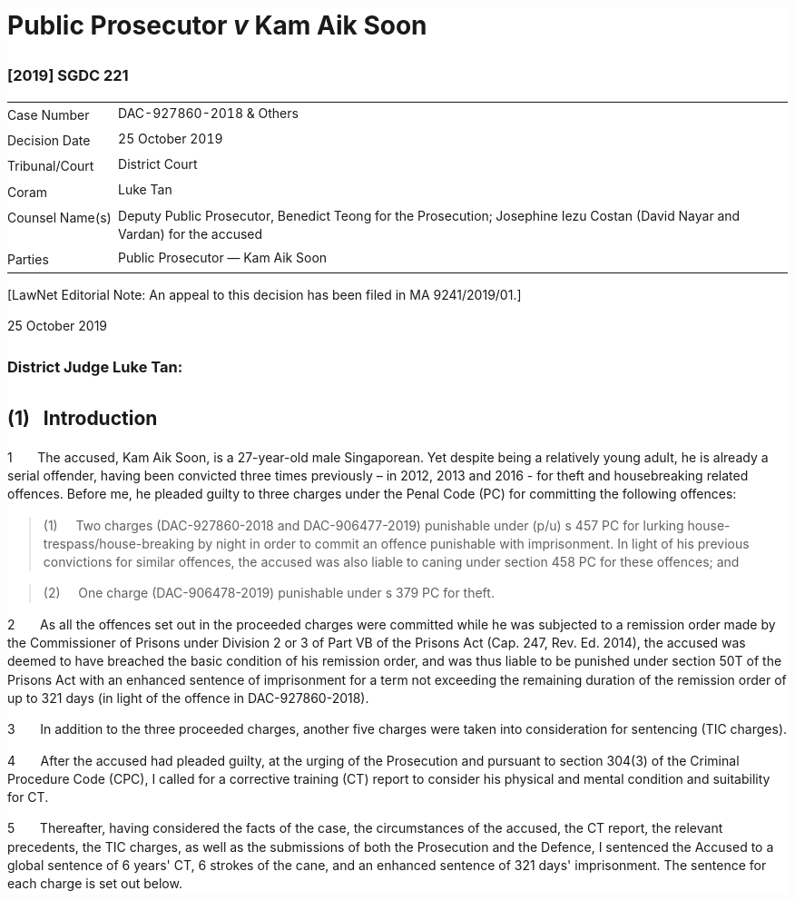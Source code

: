 <style>.footnotes::before { content: "Footnotes:"; }</style>
# Public Prosecutor _v_ Kam Aik Soon  

### \[2019\] SGDC 221

<table id="info-table"><tbody><tr class="info-row"><td class="txt-label" style="padding: 4px 0px; white-space: nowrap" valign="top">Case Number</td><td class="txt-body">DAC-927860-2018 &amp; Others</td></tr><tr class="info-row"><td class="txt-label" style="padding: 4px 0px; white-space: nowrap" valign="top">Decision Date</td><td class="txt-body">25 October 2019</td></tr><tr class="info-row"><td class="txt-label" style="padding: 4px 0px; white-space: nowrap" valign="top">Tribunal/Court</td><td class="txt-body">District Court</td></tr><tr class="info-row"><td class="txt-label" style="padding: 4px 0px; white-space: nowrap" valign="top">Coram</td><td class="txt-body">Luke Tan</td></tr><tr class="info-row"><td class="txt-label" style="padding: 4px 0px; white-space: nowrap" valign="top">Counsel Name(s)</td><td class="txt-body">Deputy Public Prosecutor, Benedict Teong for the Prosecution; Josephine Iezu Costan (David Nayar and Vardan) for the accused</td></tr><tr class="info-row"><td class="txt-label" style="padding: 4px 0px; white-space: nowrap" valign="top">Parties</td><td class="txt-body">Public Prosecutor — Kam Aik Soon</td></tr></tbody></table>

\[LawNet Editorial Note: An appeal to this decision has been filed in MA 9241/2019/01.\]

25 October 2019

### District Judge Luke Tan:

## (1)   Introduction

1       The accused, Kam Aik Soon, is a 27-year-old male Singaporean. Yet despite being a relatively young adult, he is already a serial offender, having been convicted three times previously – in 2012, 2013 and 2016 - for theft and housebreaking related offences. Before me, he pleaded guilty to three charges under the Penal Code (PC) for committing the following offences:

> (1)     Two charges (DAC-927860-2018 and DAC-906477-2019) punishable under (p/u) s 457 PC for lurking house-trespass/house-breaking by night in order to commit an offence punishable with imprisonment. In light of his previous convictions for similar offences, the accused was also liable to caning under section 458 PC for these offences; and

> (2)     One charge (DAC-906478-2019) punishable under s 379 PC for theft.

2       As all the offences set out in the proceeded charges were committed while he was subjected to a remission order made by the Commissioner of Prisons under Division 2 or 3 of Part VB of the Prisons Act (Cap. 247, Rev. Ed. 2014), the accused was deemed to have breached the basic condition of his remission order, and was thus liable to be punished under section 50T of the Prisons Act with an enhanced sentence of imprisonment for a term not exceeding the remaining duration of the remission order of up to 321 days (in light of the offence in DAC-927860-2018).

3       In addition to the three proceeded charges, another five charges were taken into consideration for sentencing (TIC charges).

4       After the accused had pleaded guilty, at the urging of the Prosecution and pursuant to section 304(3) of the Criminal Procedure Code (CPC), I called for a corrective training (CT) report to consider his physical and mental condition and suitability for CT.

5       Thereafter, having considered the facts of the case, the circumstances of the accused, the CT report, the relevant precedents, the TIC charges, as well as the submissions of both the Prosecution and the Defence, I sentenced the Accused to a global sentence of 6 years' CT, 6 strokes of the cane, and an enhanced sentence of 321 days' imprisonment. The sentence for each charge is set out below.


[^1]: Notes of Evidence (NE) dated 1 October 2019 at p 1-2
[^2]: At \[80\]-\[83\] and \[93\] of the judgment
[^3]: NE dated 1 October 2019 at p 6-7
[^4]: As noted in \[83\] of _Sim Yeow Kee_